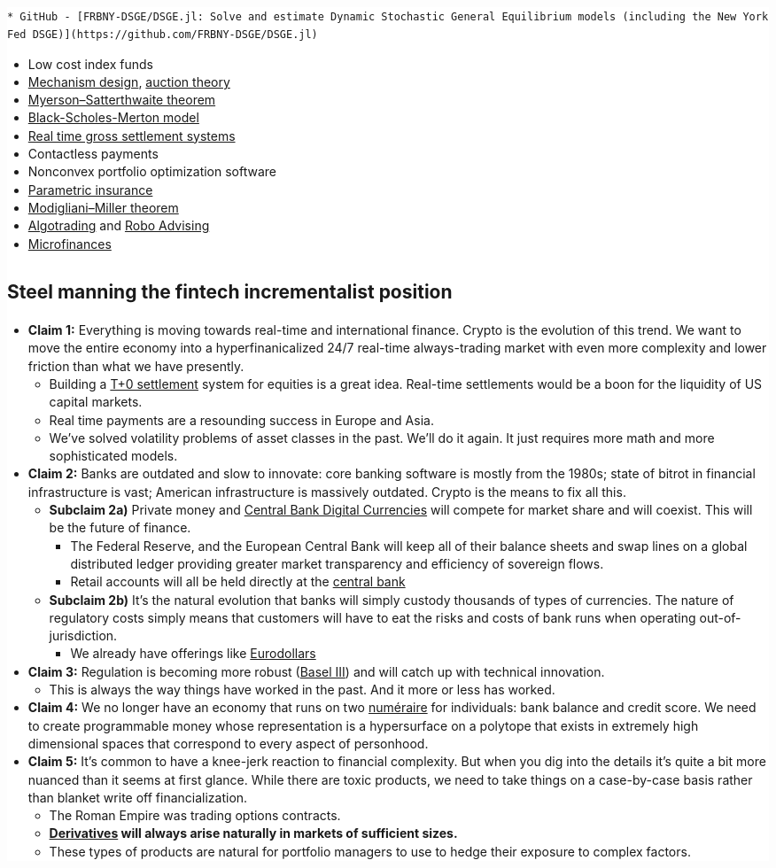     * GitHub - [FRBNY-DSGE/DSGE.jl: Solve and estimate Dynamic Stochastic General Equilibrium models (including the New York Fed DSGE)](https://github.com/FRBNY-DSGE/DSGE.jl)
  * Low cost index funds
  * [Mechanism design](https://www.investopedia.com/terms/m/mechanism-design-theory.asp#:~:text=Mechanism%20design%20is%20a%20branch,self%2Dinterest%20and%20incomplete%20information.), [auction theory](https://en.wikipedia.org/wiki/Auction_theory)
  * [Myerson–Satterthwaite theorem](https://en.wikipedia.org/wiki/Myerson%E2%80%93Satterthwaite_theorem)
  * [Black-Scholes-Merton model](https://www.investopedia.com/terms/b/blackscholes.asp)
  * [Real time gross settlement systems](https://www.investopedia.com/terms/r/rtgs.asp#:~:text=Gross%20settlement%20means%20transactions%20are,by%20a%20country's%20central%20bank.)
  * Contactless payments
  * Nonconvex portfolio optimization software
  * [Parametric insurance](https://en.wikipedia.org/wiki/Parametric_insurance)
  * [Modigliani–Miller theorem](https://www.investopedia.com/terms/m/modigliani-millertheorem.asp#:~:text=The%20Modigliani%2DMiller%20theorem%20states,was%20introduced%20in%20the%201950s.)
  * [Algotrading](https://en.wikipedia.org/wiki/Algorithmic_trading) and [Robo Advising](https://www.investopedia.com/terms/r/roboadvisor-roboadviser.asp)
  * [Microfinances](https://en.wikipedia.org/wiki/Microfinance)

## Steel manning the fintech incrementalist position


* **Claim 1:** Everything is moving towards real-time and international finance. Crypto is the evolution of this trend. We want to move the entire economy into a hyperfinanicalized 24/7 real-time always-trading market with even more complexity and lower friction than what we have presently.
    *  Building a [T+0 settlement](https://www.investopedia.com/ask/answers/what-do-t1-t2-and-t3-mean/) system for equities is a great idea. Real-time settlements would be a boon for the liquidity of US capital markets.
    *  Real time payments are a resounding success in Europe and Asia.
  * We’ve solved volatility problems of asset classes in the past. We’ll do it again. It just requires more math and more sophisticated models.
* **Claim 2:** Banks are outdated and slow to innovate: core banking software is mostly from the 1980s; state of bitrot in financial infrastructure is vast; American infrastructure is massively outdated. Crypto is the means to fix all this.
    * **Subclaim 2a)** Private money and [Central Bank Digital Currencies](../concepts/cbdc.md) will compete for market share and will coexist. This will be the future of finance.
      * The Federal Reserve, and the European Central Bank will keep all of their balance sheets and swap lines on a global distributed ledger providing greater market transparency and efficiency of sovereign flows.
      * Retail accounts will all be held directly at the [central bank](../concepts/central-banks.md)
    * **Subclaim 2b)** It’s the natural evolution that banks will simply custody thousands of types of currencies. The nature of regulatory costs simply means that customers will have to eat the risks and costs of bank runs when operating out-of-jurisdiction.
      * We already have offerings like [Eurodollars](https://www.investopedia.com/terms/e/eurodollar.asp#:~:text=The%20term%20eurodollar%20refers%20to,Reserve%20Board%2C%20including%20reserve%20requirements.)
* **Claim 3:** Regulation is becoming more robust ([Basel III](https://www.investopedia.com/terms/b/basell-iii.asp)) and will catch up with technical innovation. 
  * This is always the way things have worked in the past. And it more or less has worked.
* **Claim 4:** We no longer have an economy that runs on two [numéraire](https://en.wikipedia.org/wiki/Num%C3%A9raire) for individuals: bank balance and credit score. We need to create programmable money whose representation is a hypersurface on a polytope that exists in extremely high dimensional spaces that correspond to every aspect of personhood.
* **Claim 5:** It’s common to have a knee-jerk reaction to financial complexity. But when you dig into the details it’s quite a bit more nuanced than it seems at first glance. While there are toxic products, we need to take things on a case-by-case basis rather than blanket write off financialization. 
  * The Roman Empire was trading options contracts. 
  * **[Derivatives](../concepts/derivative.md) will always arise naturally in markets of sufficient sizes.**
  * These types of products are natural for portfolio managers to use to hedge their exposure to complex factors. 